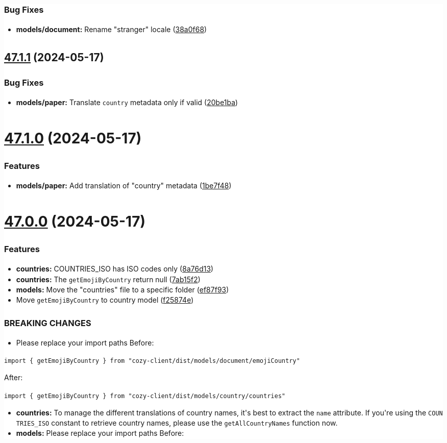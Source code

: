 
### Bug Fixes

* **models/document:** Rename "stranger" locale ([38a0f68](https://github.com/cozy/cozy-client/commit/38a0f68b1274e079415a1f7352be71ffdef12148))





## [47.1.1](https://github.com/cozy/cozy-client/compare/v47.1.0...v47.1.1) (2024-05-17)


### Bug Fixes

* **models/paper:** Translate `country` metadata only if valid ([20be1ba](https://github.com/cozy/cozy-client/commit/20be1ba9d263b4831af7b866a1ae18b509f64725))





# [47.1.0](https://github.com/cozy/cozy-client/compare/v47.0.0...v47.1.0) (2024-05-17)


### Features

* **models/paper:** Add translation of "country" metadata ([1be7f48](https://github.com/cozy/cozy-client/commit/1be7f488b6a91e41d031d965b366abe83422fc7a))





# [47.0.0](https://github.com/cozy/cozy-client/compare/v46.11.0...v47.0.0) (2024-05-17)


### Features

* **countries:** COUNTRIES_ISO has ISO codes only ([8a76d13](https://github.com/cozy/cozy-client/commit/8a76d139d783311af3725f532a0223c32c7cfe97))
* **countries:** The `getEmojiByCountry` return null ([7ab15f2](https://github.com/cozy/cozy-client/commit/7ab15f2c8bc03e692f384693a7492d346e7f4409))
* **models:** Move the "countries" file to a specific folder ([ef87f93](https://github.com/cozy/cozy-client/commit/ef87f936922a6808b595abd29f7d9dd564d1b9b7))
* Move `getEmojiByCountry` to country model ([f25874e](https://github.com/cozy/cozy-client/commit/f25874ef9df335304936c1a0145a5f7e792fa19c))


### BREAKING CHANGES

* Please replace your import paths
Before:
```
import { getEmojiByCountry } from "cozy-client/dist/models/document/emojiCountry"
```
After:
```
import { getEmojiByCountry } from "cozy-client/dist/models/country/countries"
```
* **countries:** To manage the different translations
of country names, it's best to extract the `name` attribute.
If you're using the `COUNTRIES_ISO` constant
to retrieve country names,
please use the `getAllCountryNames` function now.
* **models:** Please replace your import paths
Before: